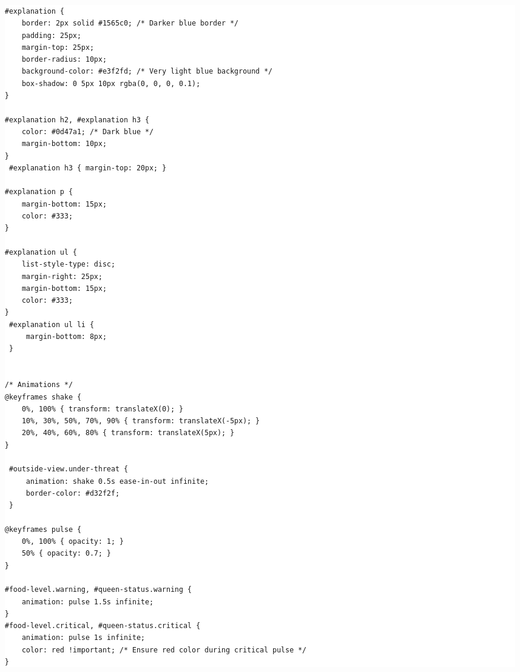     #explanation {
        border: 2px solid #1565c0; /* Darker blue border */
        padding: 25px;
        margin-top: 25px;
        border-radius: 10px;
        background-color: #e3f2fd; /* Very light blue background */
        box-shadow: 0 5px 10px rgba(0, 0, 0, 0.1);
    }

    #explanation h2, #explanation h3 {
        color: #0d47a1; /* Dark blue */
        margin-bottom: 10px;
    }
     #explanation h3 { margin-top: 20px; }

    #explanation p {
        margin-bottom: 15px;
        color: #333;
    }

    #explanation ul {
        list-style-type: disc;
        margin-right: 25px;
        margin-bottom: 15px;
        color: #333;
    }
     #explanation ul li {
         margin-bottom: 8px;
     }


    /* Animations */
    @keyframes shake {
        0%, 100% { transform: translateX(0); }
        10%, 30%, 50%, 70%, 90% { transform: translateX(-5px); }
        20%, 40%, 60%, 80% { transform: translateX(5px); }
    }

     #outside-view.under-threat {
         animation: shake 0.5s ease-in-out infinite;
         border-color: #d32f2f;
     }

    @keyframes pulse {
        0%, 100% { opacity: 1; }
        50% { opacity: 0.7; }
    }

    #food-level.warning, #queen-status.warning {
        animation: pulse 1.5s infinite;
    }
    #food-level.critical, #queen-status.critical {
        animation: pulse 1s infinite;
        color: red !important; /* Ensure red color during critical pulse */
    }
